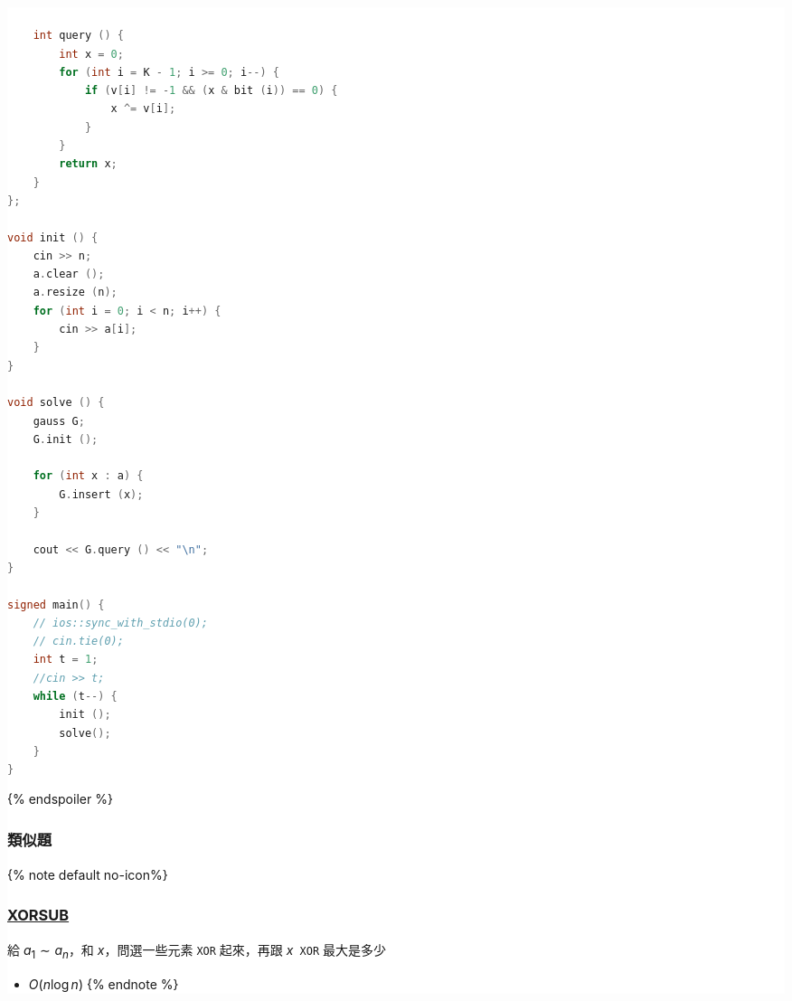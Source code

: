 ```cpp

    int query () {
        int x = 0;
        for (int i = K - 1; i >= 0; i--) {
            if (v[i] != -1 && (x & bit (i)) == 0) {
                x ^= v[i];
            }
        }
        return x;
    }
};
 
void init () {
    cin >> n;
    a.clear ();
    a.resize (n);
    for (int i = 0; i < n; i++) {
        cin >> a[i];
    } 
}
 
void solve () {
    gauss G;
    G.init ();
 
    for (int x : a) {
        G.insert (x);
    }
 
    cout << G.query () << "\n";
} 
 
signed main() {
    // ios::sync_with_stdio(0);
    // cin.tie(0);
    int t = 1;
    //cin >> t;
    while (t--) {
        init ();
        solve();
    }
}
```

{% endspoiler %}

### 類似題
{% note default no-icon%}
### [XORSUB](https://www.codechef.com/problems/XORSUB)
給 $a_1\sim a_n$，和 $x$，問選一些元素 $\texttt{XOR}$ 起來，再跟 $x\texttt{ XOR}$ 最大是多少
- $O(n\log n)$
{% endnote %}
